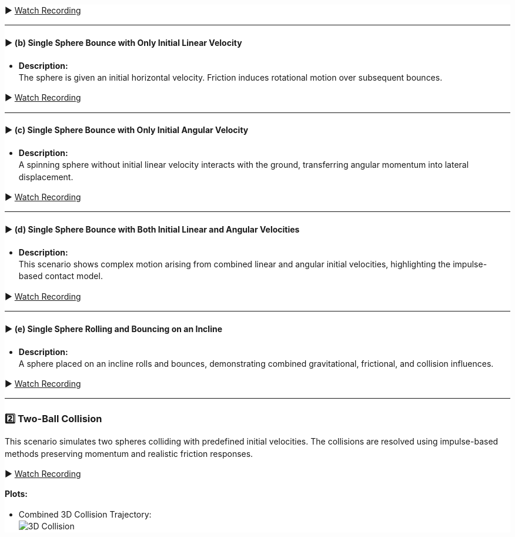 ▶️ [Watch Recording](data/recordings/single_sphere/single_sphere_bounce_without_initial_velocity.mp4)  

---

#### ▶️ (b) Single Sphere Bounce with Only Initial Linear Velocity  
- **Description:**  
The sphere is given an initial horizontal velocity. Friction induces rotational motion over subsequent bounces.  

▶️ [Watch Recording](data/recordings/single_sphere/single_sphere_bounce_with_only_linear_velocity.mp4)  

---

#### ▶️ (c) Single Sphere Bounce with Only Initial Angular Velocity  
- **Description:**  
A spinning sphere without initial linear velocity interacts with the ground, transferring angular momentum into lateral displacement.  

▶️ [Watch Recording](data/recordings/single_sphere/single_sphere_bounce_with_only_angular_velocity.mp4)  

---

#### ▶️ (d) Single Sphere Bounce with Both Initial Linear and Angular Velocities  
- **Description:**  
This scenario shows complex motion arising from combined linear and angular initial velocities, highlighting the impulse-based contact model.  

▶️ [Watch Recording](data/recordings/single_sphere/single_sphere_bounce_with_both_velocities.mp4)  

---

#### ▶️ (e) Single Sphere Rolling and Bouncing on an Incline  
- **Description:**  
A sphere placed on an incline rolls and bounces, demonstrating combined gravitational, frictional, and collision influences.  

▶️ [Watch Recording](data/recordings/single_sphere/sphere_incline_simulation.mp4)  

---

### 2️⃣ Two-Ball Collision  

This scenario simulates two spheres colliding with predefined initial velocities. The collisions are resolved using impulse-based methods preserving momentum and realistic friction responses.  

▶️ [Watch Recording](data/recordings/ball_collision/two_ball_collision.mp4)  

**Plots:**  
- Combined 3D Collision Trajectory:  
![3D Collision](data/plots/ball_collision/3d_Collisions.png)  
